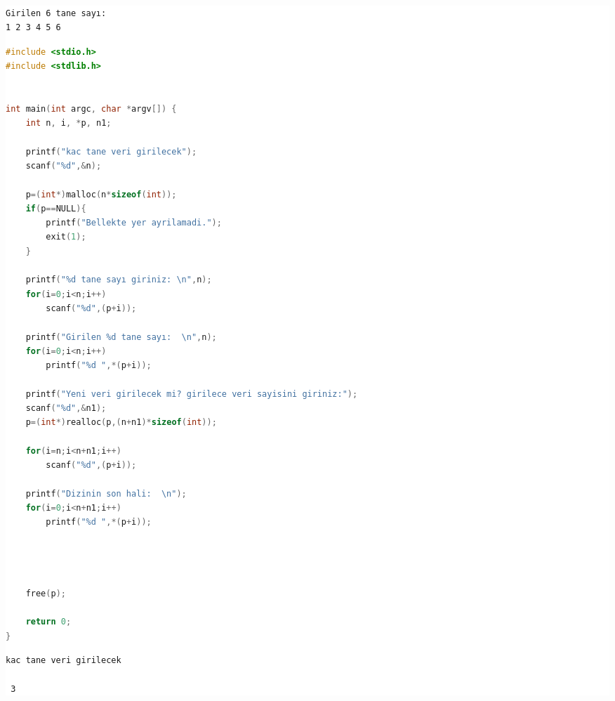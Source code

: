 
    Girilen 6 tane sayı:  
    1 2 3 4 5 6 


```C
#include <stdio.h>
#include <stdlib.h>


int main(int argc, char *argv[]) {
    int n, i, *p, n1;
    
    printf("kac tane veri girilecek");
    scanf("%d",&n);
    
    p=(int*)malloc(n*sizeof(int));
    if(p==NULL){
        printf("Bellekte yer ayrilamadi.");
        exit(1);
    }
    
    printf("%d tane sayı giriniz: \n",n);
    for(i=0;i<n;i++)
        scanf("%d",(p+i));
    
    printf("Girilen %d tane sayı:  \n",n);
    for(i=0;i<n;i++)
        printf("%d ",*(p+i));
    
    printf("Yeni veri girilecek mi? girilece veri sayisini giriniz:");
    scanf("%d",&n1);
    p=(int*)realloc(p,(n+n1)*sizeof(int));
    
    for(i=n;i<n+n1;i++)
        scanf("%d",(p+i));
    
    printf("Dizinin son hali:  \n");
    for(i=0;i<n+n1;i++)
        printf("%d ",*(p+i));
        
    
    
    
    free(p);
    
    return 0;
}
```

    kac tane veri girilecek

     3
